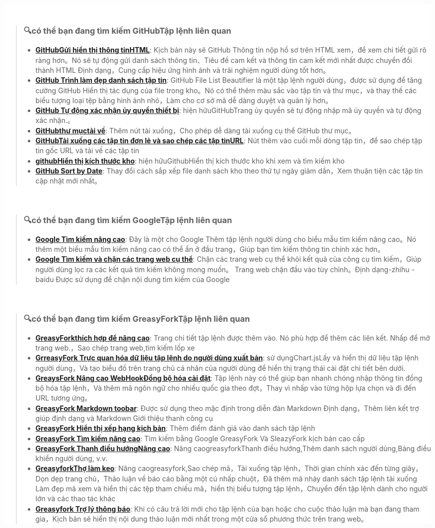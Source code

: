 <img height="6px" width="100%" src="https://media.chatgptautorefresh.com/images/separators/gradient-aqua.png?latest">

> ### 🔍có thể bạn đang tìm kiếm GitHubTập lệnh liên quan
> - [**GitHubGửi hiển thị thông tinHTML**](https://greasyfork.org/scripts/505830): Kịch bản này sẽ GitHub Thông tin nộp hồ sơ trên HTML xem，để xem chi tiết gửi rõ ràng hơn。Nó sẽ tự động gửi danh sách thông tin、Tiêu đề cam kết và thông tin cam kết mới nhất được chuyển đổi thành HTML Định dạng，Cung cấp hiệu ứng hình ảnh và trải nghiệm người dùng tốt hơn。
> - [**GitHub Trình làm đẹp danh sách tập tin**](https://greasyfork.org/scripts/508047): GitHub File List Beautifier là một tập lệnh người dùng，được sử dụng để tăng cường GitHub Hiển thị tác dụng của file trong kho。Nó có thể thêm màu sắc vào tập tin và thư mục，và thay thế các biểu tượng loại tệp bằng hình ảnh nhỏ，Làm cho cơ sở mã dễ dàng duyệt và quản lý hơn。
> - [**GitHub Tự động xác nhận ủy quyền thiết bị**](https://greasyfork.org/scripts/508956): hiện hữuGitHubTrang ủy quyền sẽ tự động nhập mã ủy quyền và tự động xác nhận.。
> - [**GitHubthư mụctải về**](https://greasyfork.org/scripts/505496): Thêm nút tải xuống，Cho phép dễ dàng tải xuống cụ thể GitHub thư mục。
> - [**GitHubTải xuống các tập tin đơn lẻ và sao chép các tập tinURL**](https://greasyfork.org/scripts/505501): Nút thêm vào cuối mỗi dòng tập tin，để sao chép tập tin gốc URL và tải về các tập tin
> - [**githubHiển thị kích thước kho**](https://greasyfork.org/scripts/502291): hiện hữuGithubHiển thị kích thước kho khi xem và tìm kiếm kho
> - [**GitHub Sort by Date**](https://greasyfork.org/scripts/505218): Thay đổi cách sắp xếp file danh sách kho theo thứ tự ngày giảm dần，Xem thuận tiện các tập tin cập nhật mới nhất。

<img height="6px" width="100%" src="https://media.chatgptautorefresh.com/images/separators/gradient-aqua.png?latest">

> ### 🔍có thể bạn đang tìm kiếm GoogleTập lệnh liên quan
> - [**Google Tìm kiếm nâng cao**](https://greasyfork.org/scripts/502652): Đây là một cho Google Thêm tập lệnh người dùng cho biểu mẫu tìm kiếm nâng cao。Nó thêm một biểu mẫu tìm kiếm nâng cao có thể ẩn ở đầu trang，Giúp bạn tìm kiếm thông tin chính xác hơn。
> - [**Google Tìm kiếm và chặn các trang web cụ thể**](https://greasyfork.org/scripts/500262): Chặn các trang web cụ thể khỏi kết quả của công cụ tìm kiếm，Giúp người dùng lọc ra các kết quả tìm kiếm không mong muốn。 Trang web chặn đầu vào tùy chỉnh。Định dạng-zhihu -baidu Được sử dụng để chặn nội dung tìm kiếm của Google

<img height="6px" width="100%" src="https://media.chatgptautorefresh.com/images/separators/gradient-aqua.png?latest">

> ### 🔍có thể bạn đang tìm kiếm GreasyForkTập lệnh liên quan
> - [**GreasyForkthích hợp để nâng cao**](https://greasyfork.org/scripts/497317): Trang chi tiết tập lệnh được thêm vào. Nó phù hợp để thêm các liên kết. Nhấp để mở trang web.，Sao chép trang web,tìm kiếm lốp xe
> - [**GrreasyFork Trực quan hóa dữ liệu tập lệnh do người dùng xuất bản**](https://greasyfork.org/scripts/508968): sử dụngChart.jsLấy và hiển thị dữ liệu tập lệnh người dùng，Và tạo biểu đồ trên trang chủ cá nhân của người dùng để hiển thị trạng thái cài đặt chi tiết bên dưới.
> - [**GreaysFork Nâng cao WebHookĐồng bộ hóa cài đặt**](https://greasyfork.org/scripts/506717): Tập lệnh này có thể giúp bạn nhanh chóng nhập thông tin đồng bộ hóa tập lệnh，Và thêm mã ngôn ngữ cho nhiều quốc gia theo đợt，Thay vì nhấp vào từng hộp lựa chọn và đi đến URL tương ứng。
> - [**GreasyFork Markdown toobar**](https://greasyfork.org/scripts/505164): Được sử dụng theo mặc định trong diễn đàn Markdown Định dạng，Thêm liên kết trợ giúp định dạng và Markdown Giới thiệu thanh công cụ
> - [**GreasyFork Hiển thị xếp hạng kịch bản**](https://greasyfork.org/scripts/501119): Thêm điểm đánh giá vào danh sách tập lệnh
> - [**GreasyFork Tìm kiếm nâng cao**](https://greasyfork.org/scripts/505215): Tìm kiếm bằng Google GreasyFork Và SleazyFork kịch bản cao cấp 
> - [**GreasyFork Thanh điều hướngNâng cao**](https://greasyfork.org/scripts/501880): Nâng caogreasyforkThanh điều hướng,Thêm danh sách người dùng,Bảng điều khiển người dùng, v.v.
> - [**GreasyforkThợ làm keo**](https://greasyfork.org/scripts/497346): Nâng caogreasyfork,Sao chép mã，Tải xuống tập lệnh，Thời gian chính xác đến từng giây，Dọn dẹp trang chủ，Thảo luận về báo cáo bằng một cú nhấp chuột，Đã thêm mã nhảy danh sách tập lệnh tải xuống Làm đẹp mã xem và hiển thị các tệp tham chiếu mã，hiển thị biểu tượng tập lệnh，Chuyển đến tập lệnh dành cho người lớn và các thao tác khác
> - [**Greasyfork Trợ lý thông báo**](https://greasyfork.org/scripts/506345): Khi có câu trả lời mới cho tập lệnh của bạn hoặc cho cuộc thảo luận mà bạn đang tham gia，Kịch bản sẽ hiển thị nội dung thảo luận mới nhất trong một cửa sổ phương thức trên trang web。